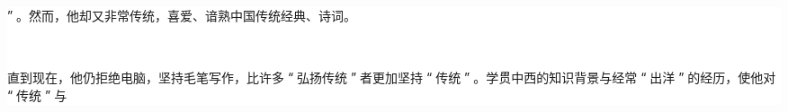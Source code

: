   <span class="s2">
   ”
  </span>
  <span class="s1">
   。然而，他却又非常传统，喜爱、谙熟中国传统经典、诗词。
  </span>
 </p>
 <p class="p1">
  <span class="s1">
  </span>
  <br/>
 </p>
 <p class="p2">
  <span class="s1">
   直到现在，他仍拒绝电脑，坚持毛笔写作，比许多
  </span>
  <span class="s2">
   “
  </span>
  <span class="s1">
   弘扬传统
  </span>
  <span class="s2">
   ”
  </span>
  <span class="s1">
   者更加坚持
  </span>
  <span class="s2">
   “
  </span>
  <span class="s1">
   传统
  </span>
  <span class="s2">
   ”
  </span>
  <span class="s1">
   。学贯中西的知识背景与经常
  </span>
  <span class="s2">
   “
  </span>
  <span class="s1">
   出洋
  </span>
  <span class="s2">
   ”
  </span>
  <span class="s1">
   的经历，使他对
  </span>
  <span class="s2">
   “
  </span>
  <span class="s1">
   传统
  </span>
  <span class="s2">
   ”
  </span>
  <span class="s1">
   与
  </span>